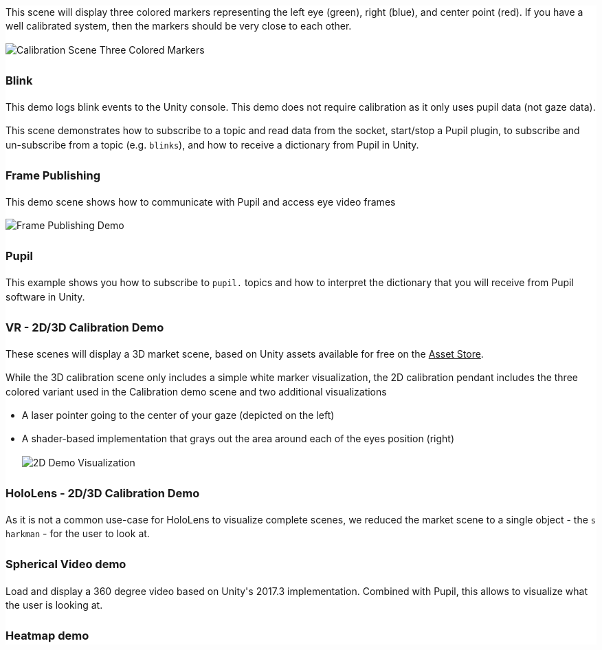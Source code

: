 This scene will display three colored markers representing the left eye (green), right (blue), and center point (red). If you have a well calibrated system, then the markers should be very close to each other.

![Calibration Scene Three Colored Markers](GettingStarted/CalibrationSceneThreeColoredMarkers.png)

### Blink 

This demo logs blink events to the Unity console. This demo does not require calibration as it only uses pupil data (not gaze data).

This scene demonstrates how to  subscribe to a topic and read data from the socket, start/stop a Pupil plugin, to subscribe and un-subscribe from a topic (e.g. `blinks`), and how to receive a dictionary from Pupil in Unity. 

### Frame Publishing

This demo scene shows how to communicate with Pupil and access eye video frames

![Frame Publishing Demo](GettingStarted/FramePublishing.png)

### Pupil

This example shows you how to subscribe to `pupil.` topics and how to interpret the dictionary that you will receive from Pupil software in Unity.

### VR - 2D/3D Calibration Demo

These scenes will display a 3D market scene, based on Unity assets available for free on the [Asset Store](https://assetstore.unity.com/packages/essentials/tutorial-projects/adventure-sample-game-76216). 

While the 3D calibration scene only includes a simple white marker visualization, the 2D calibration pendant includes the three colored variant used in the Calibration demo scene and two additional visualizations 

- A laser pointer going to the center of your gaze (depicted on the left) 

- A shader-based implementation that grays out the area around each of the eyes position (right) 

	![2D Demo Visualization](GettingStarted/2DDemoVisualizations.png) 

### HoloLens - 2D/3D Calibration Demo 

As it is not a common use-case for HoloLens to visualize complete scenes, we reduced the market scene to a single object - the `sharkman` - for the user to look at. 

### Spherical Video demo

Load and display a 360 degree video based on Unity's 2017.3 implementation. Combined with Pupil, this allows to visualize what the user is looking at. 

### Heatmap demo
